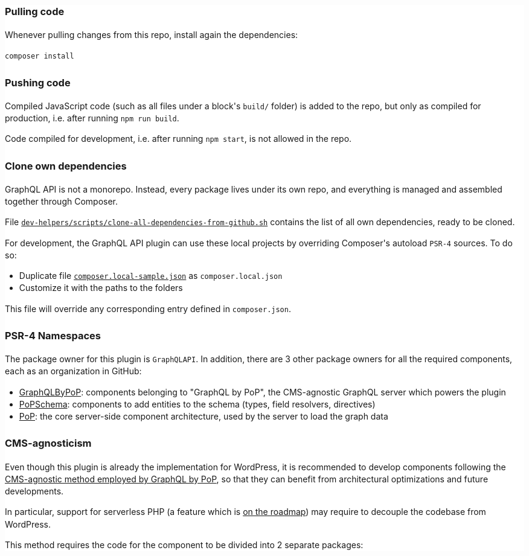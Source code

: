 ### Pulling code

Whenever pulling changes from this repo, install again the dependencies:

```bash
composer install
```

### Pushing code

Compiled JavaScript code (such as all files under a block's `build/` folder) is added to the repo, but only as compiled for production, i.e. after running `npm run build`.

Code compiled for development, i.e. after running `npm start`, is not allowed in the repo.

### Clone own dependencies

GraphQL API is not a monorepo. Instead, every package lives under its own repo, and everything is managed and assembled together through Composer.

File [`dev-helpers/scripts/clone-all-dependencies-from-github.sh`](https://github.com/GraphQLAPI/graphql-api/blob/master/dev-helpers/scripts/clone-all-dependencies-from-github.sh) contains the list of all own dependencies, ready to be cloned.

For development, the GraphQL API plugin can use these local projects by overriding Composer's autoload `PSR-4` sources. To do so:

- Duplicate file [`composer.local-sample.json`](https://github.com/GraphQLAPI/graphql-api/blob/master/composer.local-sample.json) as `composer.local.json`
- Customize it with the paths to the folders

This file will override any corresponding entry defined in `composer.json`.

### PSR-4 Namespaces

The package owner for this plugin is `GraphQLAPI`. In addition, there are 3 other package owners for all the required components, each as an organization in GitHub:

- [GraphQLByPoP](https://github.com/GraphQLByPoP): components belonging to "GraphQL by PoP", the CMS-agnostic GraphQL server which powers the plugin
- [PoPSchema](https://github.com/PoPSchema): components to add entities to the schema (types, field resolvers, directives)
- [PoP](https://github.com/getpop): the core server-side component architecture, used by the server to load the graph data

### CMS-agnosticism

Even though this plugin is already the implementation for WordPress, it is recommended to develop components following the [CMS-agnostic method employed by GraphQL by PoP](https://graphql-by-pop.com/docs/architecture/cms-agnosticism.html), so that they can benefit from architectural optimizations and future developments.

In particular, support for serverless PHP (a feature which is [on the roadmap](https://graphql-by-pop.com/docs/roadmap/serverless-wordpress.html)) may require to decouple the codebase from WordPress.

This method requires the code for the component to be divided into 2 separate packages:
